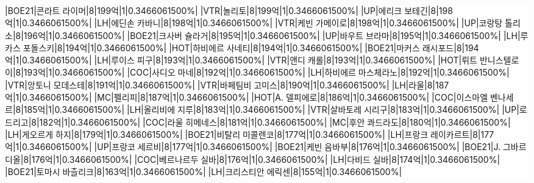 |BOE21|콘라트 라이머|8|199억|1|0.3466061500%|
|VTR|놀리토|8|199억|1|0.3466061500%|
|UP|에리크 보테긴|8|198억|1|0.3466061500%|
|LH|에딘손 카바니|8|198억|1|0.3466061500%|
|VTR|케빈 가메이로|8|198억|1|0.3466061500%|
|UP|코랑탕 톨리소|8|196억|1|0.3466061500%|
|BOE21|크사버 슐라거|8|195억|1|0.3466061500%|
|UP|바우트 브라마|8|195억|1|0.3466061500%|
|LH|루카스 포돌스키|8|194억|1|0.3466061500%|
|HOT|하비에르 사네티|8|194억|1|0.3466061500%|
|BOE21|마커스 래시포드|8|194억|1|0.3466061500%|
|LH|루이스 피구|8|193억|1|0.3466061500%|
|VTR|앤디 캐롤|8|193억|1|0.3466061500%|
|HOT|뤼트 반니스텔로이|8|193억|1|0.3466061500%|
|COC|사디오 마네|8|192억|1|0.3466061500%|
|LH|하비에르 마스체라노|8|192억|1|0.3466061500%|
|VTR|앙토니 모데스테|8|191억|1|0.3466061500%|
|VTR|바페팀비 고미스|8|190억|1|0.3466061500%|
|LH|라울|8|187억|1|0.3466061500%|
|MC|펠리피|8|187억|1|0.3466061500%|
|HOT|A. 델피에로|8|186억|1|0.3466061500%|
|COC|이스마엘 벤나세르|8|185억|1|0.3466061500%|
|LH|올리비에 지루|8|183억|1|0.3466061500%|
|VTR|살바토레 시리구|8|183억|1|0.3466061500%|
|UP|로드리고|8|182억|1|0.3466061500%|
|COC|라울 히메네스|8|181억|1|0.3466061500%|
|MC|후안 콰드라도|8|180억|1|0.3466061500%|
|LH|게오르게 하지|8|179억|1|0.3466061500%|
|BOE21|비탈리 미콜렌코|8|177억|1|0.3466061500%|
|LH|프랑크 레이카르트|8|177억|1|0.3466061500%|
|UP|프랑코 세르비|8|177억|1|0.3466061500%|
|BOE21|케빈 음바부|8|176억|1|0.3466061500%|
|BOE21|J. 그바르디올|8|176억|1|0.3466061500%|
|COC|베르나르두 실바|8|176억|1|0.3466061500%|
|LH|다비드 실바|8|174억|1|0.3466061500%|
|BOE21|토마시 바츨리크|8|163억|1|0.3466061500%|
|LH|크리스티안 에릭센|8|155억|1|0.3466061500%|